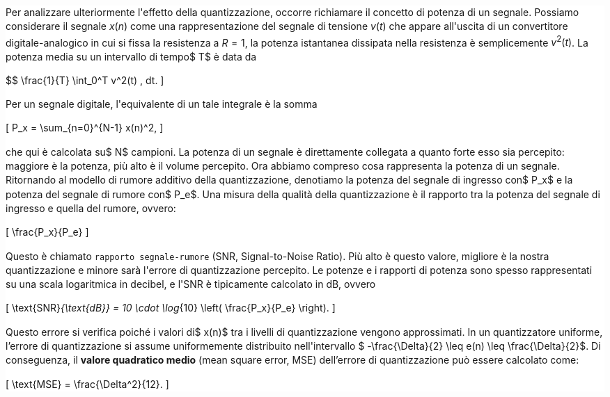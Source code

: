 Per analizzare ulteriormente l'effetto della quantizzazione, occorre richiamare il concetto di potenza di un segnale. Possiamo considerare il segnale $x(n)$ come una rappresentazione del segnale di tensione $v(t)$ che appare all'uscita di un convertitore digitale-analogico in cui si fissa la  resistenza a $R=1$, la potenza istantanea dissipata nella resistenza è semplicemente $v^2(t)$. La potenza media su un intervallo di tempo$ T$ è data da

$$
\frac{1}{T} \int_0^T v^2(t) \, dt.
\]

Per un segnale digitale, l'equivalente di un tale integrale è la somma

\[
P_x = \sum_{n=0}^{N-1} x(n)^2,
\]

che qui è calcolata su$ N$ campioni. La potenza di un segnale è direttamente collegata a quanto forte esso sia percepito: maggiore è la potenza, più alto è il volume percepito. Ora abbiamo compreso cosa rappresenta la potenza di un segnale. Ritornando al modello di rumore additivo della quantizzazione, denotiamo la potenza del segnale di ingresso con$ P_x$ e la potenza del segnale di rumore con$ P_e$. Una misura della qualità della quantizzazione è il rapporto tra la potenza del segnale di ingresso e quella del rumore, ovvero:

\[
\frac{P_x}{P_e}
\]

Questo è chiamato `rapporto segnale-rumore` (SNR, Signal-to-Noise Ratio). Più alto è questo valore, migliore è la nostra quantizzazione e minore sarà l'errore di quantizzazione percepito. Le potenze e i rapporti di potenza sono spesso rappresentati su una scala logaritmica in decibel, e l'SNR è tipicamente calcolato in dB, ovvero

\[
\text{SNR}_{\text{dB}} = 10 \cdot \log_{10} \left( \frac{P_x}{P_e} \right).
\]

























Questo errore si verifica poiché i valori di$ x(n)$ tra i livelli di quantizzazione vengono approssimati. In un quantizzatore uniforme, l’errore di quantizzazione si assume uniformemente distribuito nell'intervallo $ -\frac{\Delta}{2} \leq e(n) \leq \frac{\Delta}{2}$. Di conseguenza, il **valore quadratico medio** (mean square error, MSE) dell’errore di quantizzazione può essere calcolato come:

\[
\text{MSE} = \frac{\Delta^2}{12}.
\]
